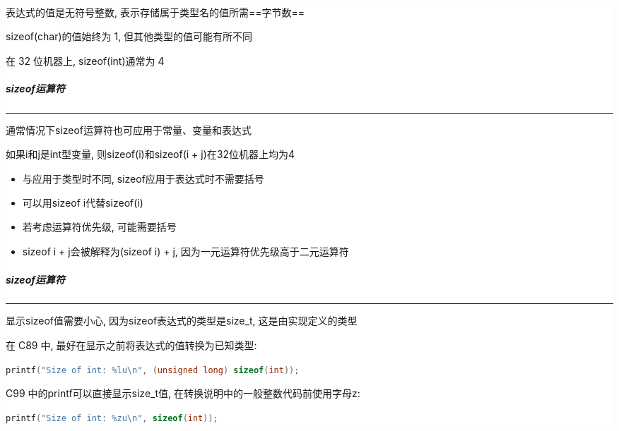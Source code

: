 表达式的值是无符号整数, 表示存储属于类型名的值所需==字节数==

sizeof(char)的值始终为 1, 但其他类型的值可能有所不同

在 32 位机器上, sizeof(int)通常为 4






##### sizeof运算符

---

通常情况下sizeof运算符也可应用于常量、变量和表达式

如果i和j是int型变量, 则sizeof(i)和sizeof(i + j)在32位机器上均为4

- 与应用于类型时不同, sizeof应用于表达式时不需要括号

- 可以用sizeof i代替sizeof(i) 

- 若考虑运算符优先级, 可能需要括号

- sizeof i + j会被解释为(sizeof i) + j, 因为一元运算符优先级高于二元运算符






##### sizeof运算符

---

显示sizeof值需要小心, 因为sizeof表达式的类型是size_t, 这是由实现定义的类型

在 C89 中, 最好在显示之前将表达式的值转换为已知类型: 

```C
printf("Size of int: %lu\n", (unsigned long) sizeof(int));
```

C99 中的printf可以直接显示size_t值, 在转换说明中的一般整数代码前使用字母z: 

```C
printf("Size of int: %zu\n", sizeof(int));
```
